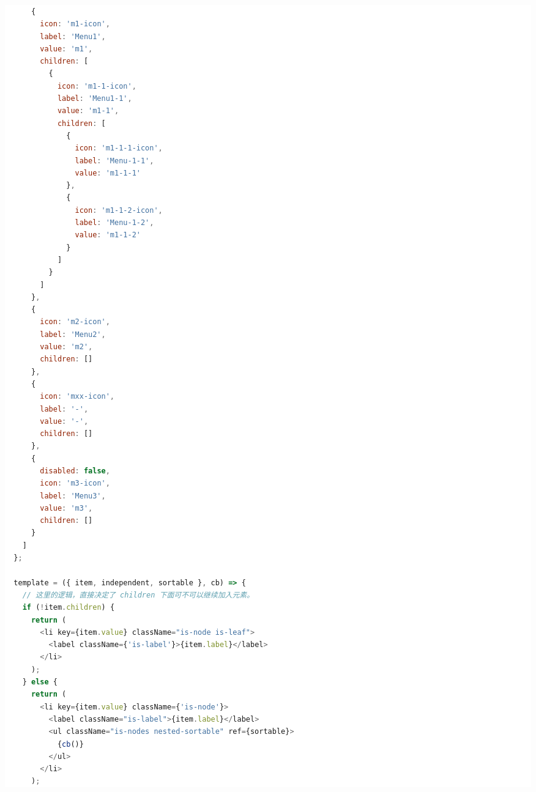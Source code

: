   ```js
        {
          icon: 'm1-icon',
          label: 'Menu1',
          value: 'm1',
          children: [
            {
              icon: 'm1-1-icon',
              label: 'Menu1-1',
              value: 'm1-1',
              children: [
                {
                  icon: 'm1-1-1-icon',
                  label: 'Menu-1-1',
                  value: 'm1-1-1'
                },
                {
                  icon: 'm1-1-2-icon',
                  label: 'Menu-1-2',
                  value: 'm1-1-2'
                }
              ]
            }
          ]
        },
        {
          icon: 'm2-icon',
          label: 'Menu2',
          value: 'm2',
          children: []
        },
        {
          icon: 'mxx-icon',
          label: '-',
          value: '-',
          children: []
        },
        {
          disabled: false,
          icon: 'm3-icon',
          label: 'Menu3',
          value: 'm3',
          children: []
        }
      ]
    };

    template = ({ item, independent, sortable }, cb) => {
      // 这里的逻辑，直接决定了 children 下面可不可以继续加入元素。
      if (!item.children) {
        return (
          <li key={item.value} className="is-node is-leaf">
            <label className={'is-label'}>{item.label}</label>
          </li>
        );
      } else {
        return (
          <li key={item.value} className={'is-node'}>
            <label className="is-label">{item.label}</label>
            <ul className="is-nodes nested-sortable" ref={sortable}>
              {cb()}
            </ul>
          </li>
        );
  ```